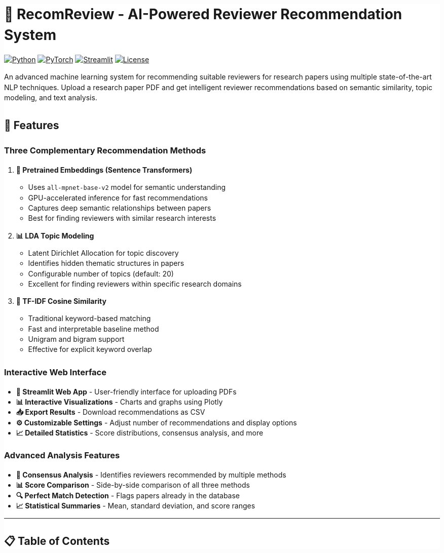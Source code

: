 # 📄 RecomReview - AI-Powered Reviewer Recommendation System

[![Python](https://img.shields.io/badge/Python-3.8%2B-blue.svg)](https://www.python.org/)
[![PyTorch](https://img.shields.io/badge/PyTorch-2.0%2B-red.svg)](https://pytorch.org/)
[![Streamlit](https://img.shields.io/badge/Streamlit-1.28%2B-FF4B4B.svg)](https://streamlit.io/)
[![License](https://img.shields.io/badge/License-MIT-green.svg)](LICENSE)

An advanced machine learning system for recommending suitable reviewers for research papers using multiple state-of-the-art NLP techniques. Upload a research paper PDF and get intelligent reviewer recommendations based on semantic similarity, topic modeling, and text analysis.

## 🌟 Features

### Three Complementary Recommendation Methods

1. **🧠 Pretrained Embeddings (Sentence Transformers)**
   - Uses `all-mpnet-base-v2` model for semantic understanding
   - GPU-accelerated inference for fast recommendations
   - Captures deep semantic relationships between papers
   - Best for finding reviewers with similar research interests

2. **📊 LDA Topic Modeling**
   - Latent Dirichlet Allocation for topic discovery
   - Identifies hidden thematic structures in papers
   - Configurable number of topics (default: 20)
   - Excellent for finding reviewers within specific research domains

3. **📝 TF-IDF Cosine Similarity**
   - Traditional keyword-based matching
   - Fast and interpretable baseline method
   - Unigram and bigram support
   - Effective for explicit keyword overlap

### Interactive Web Interface

- **🎨 Streamlit Web App** - User-friendly interface for uploading PDFs
- **📊 Interactive Visualizations** - Charts and graphs using Plotly
- **📥 Export Results** - Download recommendations as CSV
- **⚙️ Customizable Settings** - Adjust number of recommendations and display options
- **📈 Detailed Statistics** - Score distributions, consensus analysis, and more

### Advanced Analysis Features

- **🤝 Consensus Analysis** - Identifies reviewers recommended by multiple methods
- **📊 Score Comparison** - Side-by-side comparison of all three methods
- **🔍 Perfect Match Detection** - Flags papers already in the database
- **📈 Statistical Summaries** - Mean, standard deviation, and score ranges

---

## 📋 Table of Contents
